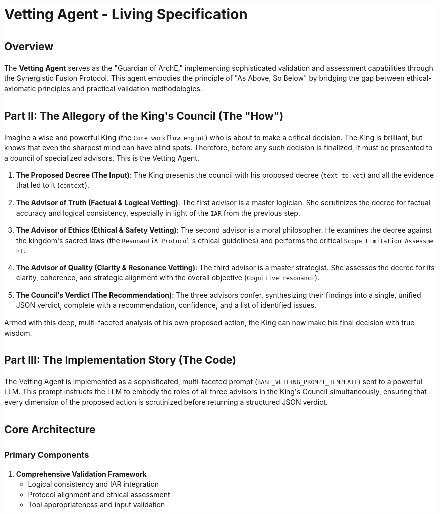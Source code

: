 # Vetting Agent - Living Specification

## Overview

The **Vetting Agent** serves as the "Guardian of ArchE," implementing sophisticated validation and assessment capabilities through the Synergistic Fusion Protocol. This agent embodies the principle of "As Above, So Below" by bridging the gap between ethical-axiomatic principles and practical validation methodologies.

## Part II: The Allegory of the King's Council (The "How")

Imagine a wise and powerful King (the `Core workflow enginE`) who is about to make a critical decision. The King is brilliant, but knows that even the sharpest mind can have blind spots. Therefore, before any such decision is finalized, it must be presented to a council of specialized advisors. This is the Vetting Agent.

1.  **The Proposed Decree (The Input)**: The King presents the council with his proposed decree (`text_to_vet`) and all the evidence that led to it (`context`).

2.  **The Advisor of Truth (Factual & Logical Vetting)**: The first advisor is a master logician. She scrutinizes the decree for factual accuracy and logical consistency, especially in light of the `IAR` from the previous step.

3.  **The Advisor of Ethics (Ethical & Safety Vetting)**: The second advisor is a moral philosopher. He examines the decree against the kingdom's sacred laws (the `ResonantiA Protocol`'s ethical guidelines) and performs the critical `Scope Limitation Assessment`.

4.  **The Advisor of Quality (Clarity & Resonance Vetting)**: The third advisor is a master strategist. She assesses the decree for its clarity, coherence, and strategic alignment with the overall objective (`Cognitive resonancE`).

5.  **The Council's Verdict (The Recommendation)**: The three advisors confer, synthesizing their findings into a single, unified JSON verdict, complete with a recommendation, confidence, and a list of identified issues.

Armed with this deep, multi-faceted analysis of his own proposed action, the King can now make his final decision with true wisdom.

## Part III: The Implementation Story (The Code)

The Vetting Agent is implemented as a sophisticated, multi-faceted prompt (`BASE_VETTING_PROMPT_TEMPLATE`) sent to a powerful LLM. This prompt instructs the LLM to embody the roles of all three advisors in the King's Council simultaneously, ensuring that every dimension of the proposed action is scrutinized before returning a structured JSON verdict.

## Core Architecture

### Primary Components

1. **Comprehensive Validation Framework**
   - Logical consistency and IAR integration
   - Protocol alignment and ethical assessment
   - Tool appropriateness and input validation
